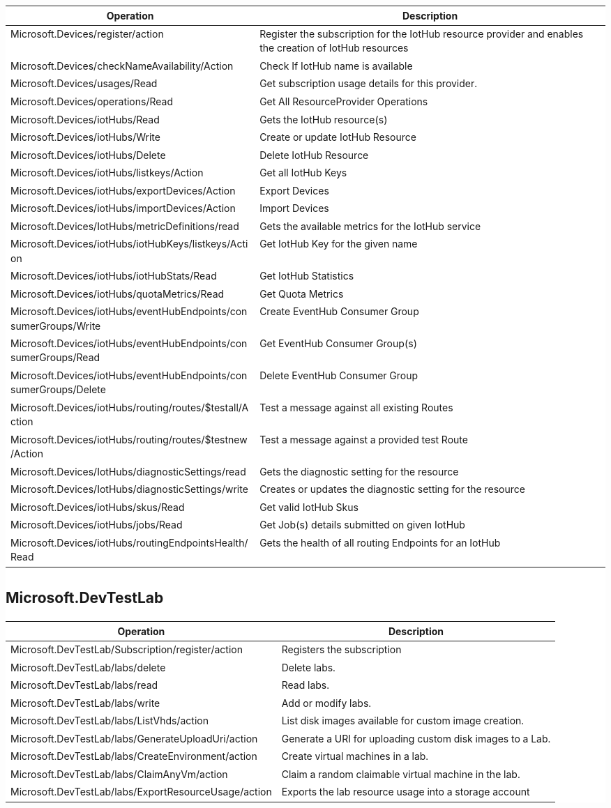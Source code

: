 | Operation | Description |
|---|---|
|Microsoft.Devices/register/action|Register the subscription for the IotHub resource provider and enables the creation of IotHub resources|
|Microsoft.Devices/checkNameAvailability/Action|Check If IotHub name is available|
|Microsoft.Devices/usages/Read|Get subscription usage details for this provider.|
|Microsoft.Devices/operations/Read|Get All ResourceProvider Operations|
|Microsoft.Devices/iotHubs/Read|Gets the IotHub resource(s)|
|Microsoft.Devices/iotHubs/Write|Create or update IotHub Resource|
|Microsoft.Devices/iotHubs/Delete|Delete IotHub Resource|
|Microsoft.Devices/iotHubs/listkeys/Action|Get all IotHub Keys|
|Microsoft.Devices/iotHubs/exportDevices/Action|Export Devices|
|Microsoft.Devices/iotHubs/importDevices/Action|Import Devices|
|Microsoft.Devices/IotHubs/metricDefinitions/read|Gets the available metrics for the IotHub service|
|Microsoft.Devices/iotHubs/iotHubKeys/listkeys/Action|Get IotHub Key for the given name|
|Microsoft.Devices/iotHubs/iotHubStats/Read|Get IotHub Statistics|
|Microsoft.Devices/iotHubs/quotaMetrics/Read|Get Quota Metrics|
|Microsoft.Devices/iotHubs/eventHubEndpoints/consumerGroups/Write|Create EventHub Consumer Group|
|Microsoft.Devices/iotHubs/eventHubEndpoints/consumerGroups/Read|Get EventHub Consumer Group(s)|
|Microsoft.Devices/iotHubs/eventHubEndpoints/consumerGroups/Delete|Delete EventHub Consumer Group|
|Microsoft.Devices/iotHubs/routing/routes/$testall/Action|Test a message against all existing Routes|
|Microsoft.Devices/iotHubs/routing/routes/$testnew/Action|Test a message against a provided test Route|
|Microsoft.Devices/IotHubs/diagnosticSettings/read|Gets the diagnostic setting for the resource|
|Microsoft.Devices/IotHubs/diagnosticSettings/write|Creates or updates the diagnostic setting for the resource|
|Microsoft.Devices/iotHubs/skus/Read|Get valid IotHub Skus|
|Microsoft.Devices/iotHubs/jobs/Read|Get Job(s) details submitted on given IotHub|
|Microsoft.Devices/iotHubs/routingEndpointsHealth/Read|Gets the health of all routing Endpoints for an IotHub|

## Microsoft.DevTestLab

| Operation | Description |
|---|---|
|Microsoft.DevTestLab/Subscription/register/action|Registers the subscription|
|Microsoft.DevTestLab/labs/delete|Delete labs.|
|Microsoft.DevTestLab/labs/read|Read labs.|
|Microsoft.DevTestLab/labs/write|Add or modify labs.|
|Microsoft.DevTestLab/labs/ListVhds/action|List disk images available for custom image creation.|
|Microsoft.DevTestLab/labs/GenerateUploadUri/action|Generate a URI for uploading custom disk images to a Lab.|
|Microsoft.DevTestLab/labs/CreateEnvironment/action|Create virtual machines in a lab.|
|Microsoft.DevTestLab/labs/ClaimAnyVm/action|Claim a random claimable virtual machine in the lab.|
|Microsoft.DevTestLab/labs/ExportResourceUsage/action|Exports the lab resource usage into a storage account|